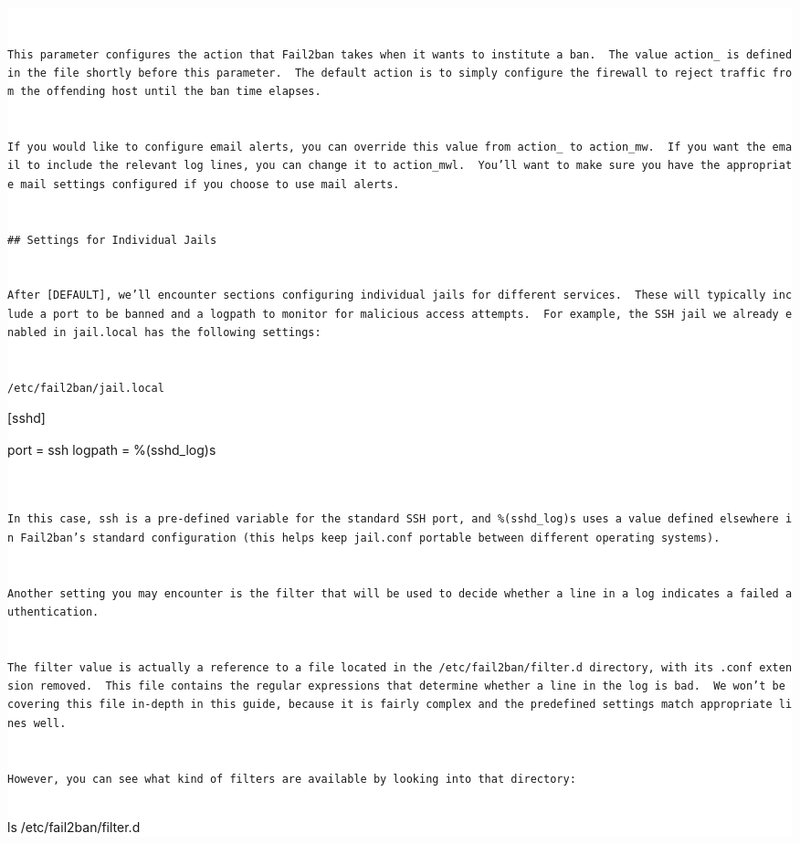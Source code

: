 ```


This parameter configures the action that Fail2ban takes when it wants to institute a ban.  The value action_ is defined in the file shortly before this parameter.  The default action is to simply configure the firewall to reject traffic from the offending host until the ban time elapses.


If you would like to configure email alerts, you can override this value from action_ to action_mw.  If you want the email to include the relevant log lines, you can change it to action_mwl.  You’ll want to make sure you have the appropriate mail settings configured if you choose to use mail alerts.


## Settings for Individual Jails


After [DEFAULT], we’ll encounter sections configuring individual jails for different services.  These will typically include a port to be banned and a logpath to monitor for malicious access attempts.  For example, the SSH jail we already enabled in jail.local has the following settings:


/etc/fail2ban/jail.local
```
[sshd]

port    = ssh
logpath = %(sshd_log)s

```


In this case, ssh is a pre-defined variable for the standard SSH port, and %(sshd_log)s uses a value defined elsewhere in Fail2ban’s standard configuration (this helps keep jail.conf portable between different operating systems).


Another setting you may encounter is the filter that will be used to decide whether a line in a log indicates a failed authentication.


The filter value is actually a reference to a file located in the /etc/fail2ban/filter.d directory, with its .conf extension removed.  This file contains the regular expressions that determine whether a line in the log is bad.  We won’t be covering this file in-depth in this guide, because it is fairly complex and the predefined settings match appropriate lines well.


However, you can see what kind of filters are available by looking into that directory:


```
ls /etc/fail2ban/filter.d
